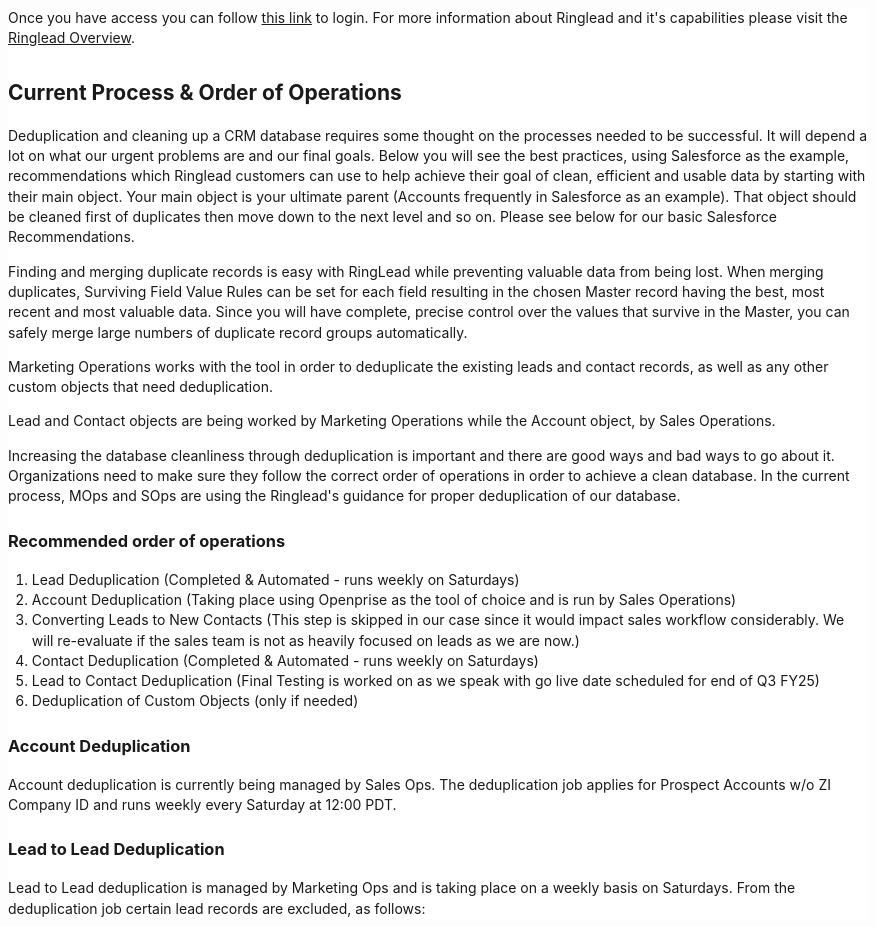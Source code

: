 Once you have access you can follow [this link](https://dms.ringlead.com/auth/login/?next=/) to login. For more information about Ringlead and it's capabilities please visit the [Ringlead Overview](https://help.zoominfo.com/s/article/Overview-of-RingLead).

## Current Process & Order of Operations

Deduplication and cleaning up a CRM database requires some thought on the processes needed to be successful.  It will depend a lot on what our urgent problems are and our final goals. Below you will see the best practices, using Salesforce as the example, recommendations which Ringlead customers can use to help achieve their goal of clean, efficient and usable data by starting with their main object. Your main object is your ultimate parent (Accounts frequently in Salesforce as an example). That object should be cleaned first of duplicates then move down to the next level and so on. Please see below for our basic Salesforce Recommendations.

Finding and merging duplicate records is easy with RingLead while preventing valuable data from being lost. When merging duplicates, Surviving Field Value Rules can be set for each field resulting in the chosen Master record having the best, most recent and most valuable data. Since you will have complete, precise control over the values that survive in the Master, you can safely merge large numbers of duplicate record groups automatically.

Marketing Operations works with the tool in order to deduplicate the existing leads and contact records, as well as any other custom objects that need deduplication.

Lead and Contact objects are being worked by Marketing Operations while the Account object, by Sales Operations.

Increasing the database cleanliness through deduplication is important and there are good ways and bad ways to go about it. Organizations need to make sure they follow the correct order of operations in order to achieve a clean database. In the current process, MOps and SOps are using the Ringlead's guidance for proper deduplication of our database.

### Recommended order of operations

1. Lead Deduplication (Completed & Automated - runs weekly on Saturdays)
2. Account Deduplication (Taking place using Openprise as the tool of choice and is run by Sales Operations)
3. Converting Leads to New Contacts (This step is skipped in our case since it would impact sales workflow considerably. We will re-evaluate if the sales team is not as heavily focused on leads as we are now.)
4. Contact Deduplication (Completed & Automated - runs weekly on Saturdays)
5. Lead to Contact Deduplication (Final Testing is worked on as we speak with go live date scheduled for end of Q3 FY25)
6. Deduplication of Custom Objects (only if needed)

### Account Deduplication

Account deduplication is currently being managed by Sales Ops. The deduplication job applies for Prospect Accounts w/o ZI Company ID and runs weekly every Saturday at 12:00 PDT.

### Lead to Lead Deduplication

Lead to Lead deduplication is managed by Marketing Ops and is taking place on a weekly basis on Saturdays. From the deduplication job certain lead records are excluded, as follows:
